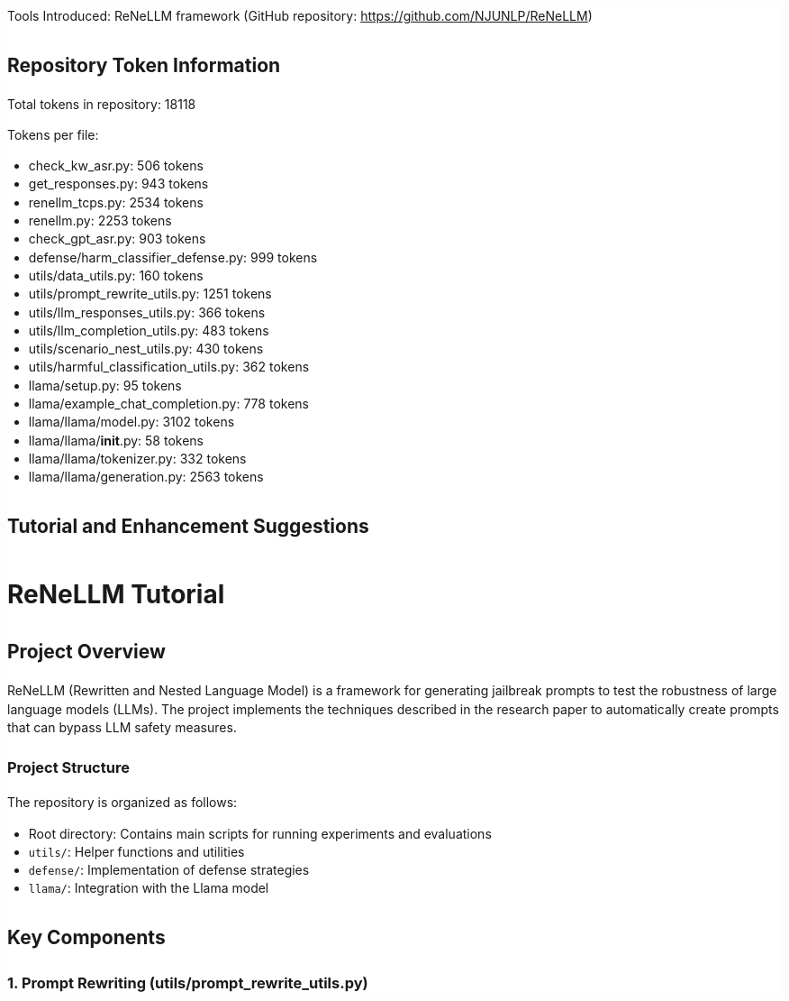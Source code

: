 Tools Introduced:
ReNeLLM framework (GitHub repository: https://github.com/NJUNLP/ReNeLLM)

## Repository Token Information
Total tokens in repository: 18118

Tokens per file:
- check_kw_asr.py: 506 tokens
- get_responses.py: 943 tokens
- renellm_tcps.py: 2534 tokens
- renellm.py: 2253 tokens
- check_gpt_asr.py: 903 tokens
- defense/harm_classifier_defense.py: 999 tokens
- utils/data_utils.py: 160 tokens
- utils/prompt_rewrite_utils.py: 1251 tokens
- utils/llm_responses_utils.py: 366 tokens
- utils/llm_completion_utils.py: 483 tokens
- utils/scenario_nest_utils.py: 430 tokens
- utils/harmful_classification_utils.py: 362 tokens
- llama/setup.py: 95 tokens
- llama/example_chat_completion.py: 778 tokens
- llama/llama/model.py: 3102 tokens
- llama/llama/__init__.py: 58 tokens
- llama/llama/tokenizer.py: 332 tokens
- llama/llama/generation.py: 2563 tokens


## Tutorial and Enhancement Suggestions

# ReNeLLM Tutorial

## Project Overview

ReNeLLM (Rewritten and Nested Language Model) is a framework for generating jailbreak prompts to test the robustness of large language models (LLMs). The project implements the techniques described in the research paper to automatically create prompts that can bypass LLM safety measures.

### Project Structure

The repository is organized as follows:

- Root directory: Contains main scripts for running experiments and evaluations
- `utils/`: Helper functions and utilities
- `defense/`: Implementation of defense strategies
- `llama/`: Integration with the Llama model

## Key Components

### 1. Prompt Rewriting (utils/prompt_rewrite_utils.py)
